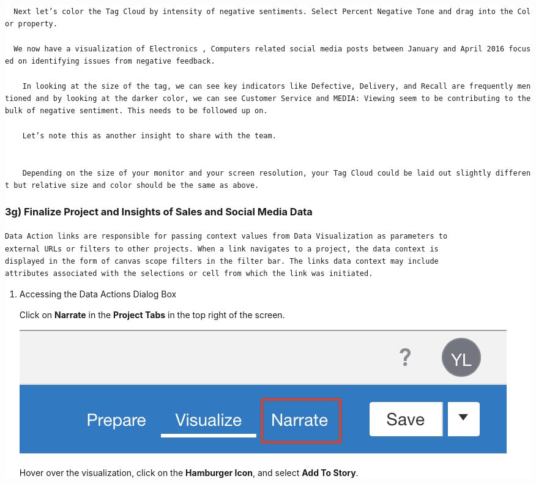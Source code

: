       Next let’s color the Tag Cloud by intensity of negative sentiments. Select Percent Negative Tone and drag into the Color property.
      
      We now have a visualization of Electronics , Computers related social media posts between January and April 2016 focused on identifying issues from negative feedback.
      
        In looking at the size of the tag, we can see key indicators like Defective, Delivery, and Recall are frequently mentioned and by looking at the darker color, we can see Customer Service and MEDIA: Viewing seem to be contributing to the bulk of negative sentiment. This needs to be followed up on.
        
        Let’s note this as another insight to share with the team.
        
        
        Depending on the size of your monitor and your screen resolution, your Tag Cloud could be laid out slightly different but relative size and color should be the same as above.
        
### 3g) Finalize Project and Insights of Sales and Social Media Data

    Data Action links are responsible for passing context values from Data Visualization as parameters to 
    external URLs or filters to other projects. When a link navigates to a project, the data context is 
    displayed in the form of canvas scope filters in the filter bar. The links data context may include 
    attributes associated with the selections or cell from which the link was initiated.

1. Accessing the Data Actions Dialog Box

    Click on **Narrate** in the **Project Tabs** in the top right of the screen.
    
    ![](images/300/img3g_1_1.png)

    Hover over the visualization, click on the **Hamburger Icon**, and select **Add To Story**.
    
